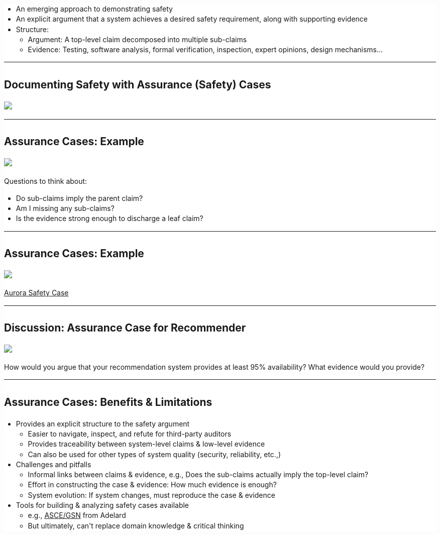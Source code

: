 * An emerging approach to demonstrating safety
* An explicit argument that a system achieves a desired safety
requirement, along with supporting evidence
* Structure:
  * Argument: A top-level claim decomposed into multiple sub-claims
  * Evidence: Testing, software analysis, formal verification,
  inspection, expert opinions, design mechanisms...

----
## Documenting Safety with Assurance (Safety) Cases

![](safetycase.svg)



----
## Assurance Cases: Example

![](safetycase.svg)


Questions to think about:
  * Do sub-claims imply the parent claim?
  * Am I missing any sub-claims?
  * Is the evidence strong enough to discharge a leaf claim?

----
## Assurance Cases: Example

![](aurora-safety-case.png)


[Aurora Safety Case](https://aurora.tech/blog/aurora-unveils-first-ever-safety-case-framework)


----
## Discussion: Assurance Case for Recommender

![](movie-recommendation.png)


How would you argue that your recommendation system
provides at least 95% availability? What evidence would you provide? 

----
## Assurance Cases: Benefits & Limitations

<div class="smallish">

* Provides an explicit structure to the safety argument
  * Easier to navigate, inspect, and refute for third-party auditors
  * Provides traceability between system-level claims &
    low-level evidence
  * Can also be used for other types of system quality (security,
    reliability, etc.,)
* Challenges and pitfalls
  * Informal links between claims & evidence, e.g., Does the sub-claims actually imply the top-level claim? 
  * Effort in constructing the case & evidence: How much evidence is enough?
  * System evolution: If system changes, must reproduce the case & evidence
* Tools for building & analyzing safety cases available
	* e.g., [ASCE/GSN](https://www.adelard.com/gsn.html) from Adelard
	* But ultimately, can't replace domain knowledge & critical thinking
